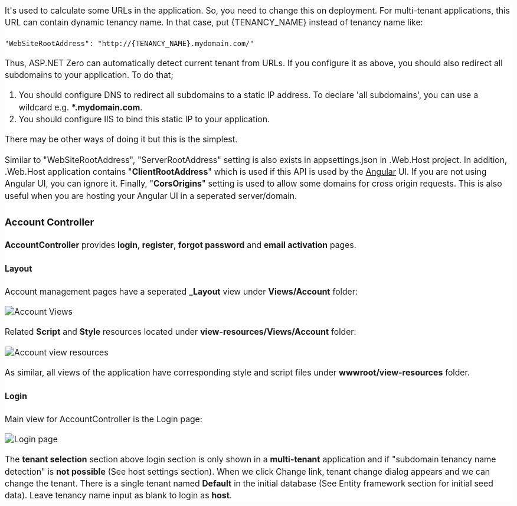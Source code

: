 It's used to calculate some URLs in the application. So, you need to
change this on deployment. For multi-tenant applications, this URL can
contain dynamic tenancy name. In that case, put {TENANCY\_NAME} instead
of tenancy name like:

    "WebSiteRootAddress": "http://{TENANCY_NAME}.mydomain.com/"

Thus, ASP.NET Zero can automatically detect current tenant from URLs. If
you configure it as above, you should also redirect all subdomains to
your application. To do that;

1.  You should configure DNS to redirect all subdomains to a static IP
    address. To declare 'all subdomains', you can use a wildcard e.g.
    **\*.mydomain.com**.
2.  You should configure IIS to bind this static IP to your application.

There may be other ways of doing it but this is the simplest.

Similar to "WebSiteRootAddress", "ServerRootAddress" setting is also
exists in appsettings.json in .Web.Host project. In addition, .Web.Host
application contains "**ClientRootAddress**" which is used if this API
is used by the [Angular](Developing-Step-By-Step-Angular.md) UI. If
you are not using Angular UI, you can ignore it. Finally,
"**CorsOrigins**" setting is used to allow some domains for cross origin
requests. This is also useful when you are hosting your Angular UI in a
seperated server/domain.

### Account Controller

**AccountController** provides **login**, **register**, **forgot
password** and **email activation** pages.

#### Layout

Account management pages have a seperated **\_Layout** view under
**Views/Account** folder:

<img src="images/account-views-core-v2.png" alt="Account Views" class="img-thumbnail" width="216" height="214" />

Related **Script** and **Style** resources located under
**view-resources/Views/Account** folder:

<img src="images/account-views-core-resources.png" alt="Account view resources" class="img-thumbnail" width="205" height="347" />

As similar, all views of the application have corresponding style and
script files under **wwwroot/view-resources** folder.

#### Login

Main view for AccountController is the Login page:

<img src="images/login-screen-3.png" alt="Login page" class="img-thumbnail" />

The **tenant selection** section above login section is only shown in a
**multi-tenant** application and if "subdomain tenancy name detection"
is **not possible** (See host settings section). When we click Change
link, tenant change dialog appears and we can change the tenant. There
is a single tenant named **Default** in the initial database (See Entity
framework section for initial seed data). Leave tenancy name input as
blank to login as **host**.
